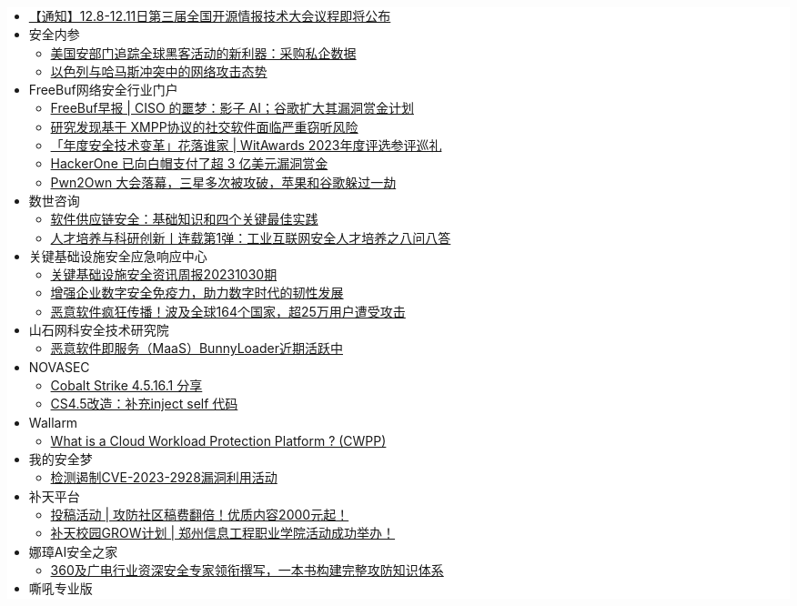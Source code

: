   - [【通知】12.8-12.11日第三届全国开源情报技术大会议程即将公布](https://mp.weixin.qq.com/s?__biz=MzI2MTE0NTE3Mw==&mid=2651140304&idx=1&sn=167e31a4d33be5652a104cc9b069836b&chksm=f1af47eac6d8cefc31d743e635c6adc32ab8c1a8b7b74c8ecec3e118ccdc19de293d8490056a&scene=58&subscene=0#rd)
- 安全内参
  - [美国安部门追踪全球黑客活动的新利器：采购私企数据](https://mp.weixin.qq.com/s?__biz=MzI4NDY2MDMwMw==&mid=2247510139&idx=1&sn=34622edd2a938db36585def9c891f6ae&chksm=ebfaef5bdc8d664dd03a70b92ae35671b2eef3a0e825e50aa4c335680aef1dfd2ac566d05db9&scene=58&subscene=0#rd)
  - [以色列与哈马斯冲突中的网络攻击态势](https://mp.weixin.qq.com/s?__biz=MzI4NDY2MDMwMw==&mid=2247510139&idx=2&sn=ec984500752f4d705e063551898b8d94&chksm=ebfaef5bdc8d664d5ba905c3dbb90ed298bdcfbe6ad74cbcaf4dfe7d0c6de1a4ad92df548fa7&scene=58&subscene=0#rd)
- FreeBuf网络安全行业门户
  - [FreeBuf早报 | CISO 的噩梦：影子 AI；谷歌扩大其漏洞赏金计划](https://www.freebuf.com/news/382264.html)
  - [研究发现基于 XMPP协议的社交软件面临严重窃听风险](https://www.freebuf.com/news/382227.html)
  - [「年度安全技术变革」花落谁家 | WitAwards 2023年度评选参评巡礼](https://www.freebuf.com/news/382212.html)
  - [HackerOne 已向白帽支付了超 3 亿美元漏洞赏金](https://www.freebuf.com/news/382199.html)
  - [Pwn2Own 大会落幕，三星多次被攻破，苹果和谷歌躲过一劫](https://www.freebuf.com/news/382191.html)
- 数世咨询
  - [软件供应链安全：基础知识和四个关键最佳实践](https://mp.weixin.qq.com/s?__biz=MzkxNzA3MTgyNg==&mid=2247504381&idx=1&sn=8063911240a19cd37ac48fe56bc2e38c&chksm=c144a340f6332a56b1afbed894244ae25a045ac25ffe9fe76e63a895a6c1f35ee138cef1c0a3&scene=58&subscene=0#rd)
  - [人才培养与科研创新丨连载第1弹：工业互联网安全人才培养之八问八答](https://mp.weixin.qq.com/s?__biz=MzkxNzA3MTgyNg==&mid=2247504381&idx=2&sn=df5f09385cf8e1b5611992fcb78fec7a&chksm=c144a340f6332a566d2e185c73e2fb9a983fae105975c80800881823fbe964b7010e1e9ad858&scene=58&subscene=0#rd)
- 关键基础设施安全应急响应中心
  - [关键基础设施安全资讯周报20231030期](https://mp.weixin.qq.com/s?__biz=MzkyMzAwMDEyNg==&mid=2247540406&idx=1&sn=dc3eeb7e3c5dd80f85d667eb1166a8c7&chksm=c1e9d2e7f69e5bf19be90c1d1ebbcbc48ed41461cc903a71e4668c9359ea6ce6934ff447d608&scene=58&subscene=0#rd)
  - [增强企业数字安全免疫力，助力数字时代的韧性发展](https://mp.weixin.qq.com/s?__biz=MzkyMzAwMDEyNg==&mid=2247540406&idx=2&sn=1496198fc0515046dec7aa10009555fc&chksm=c1e9d2e7f69e5bf12eeb959027ab3cd73e346a651f1f122b8cbbe3edf78134a6a8f3ab2801da&scene=58&subscene=0#rd)
  - [恶意软件疯狂传播！波及全球164个国家，超25万用户遭受攻击](https://mp.weixin.qq.com/s?__biz=MzkyMzAwMDEyNg==&mid=2247540406&idx=3&sn=b902d84e0eeeb0a66467bd27d45cfdb6&chksm=c1e9d2e7f69e5bf188f716e3d6051d0d23a86536738ff123cd783802d8ac68d1f15a15facf96&scene=58&subscene=0#rd)
- 山石网科安全技术研究院
  - [恶意软件即服务（MaaS）BunnyLoader近期活跃中](https://mp.weixin.qq.com/s?__biz=MzUzMDUxNTE1Mw==&mid=2247502677&idx=1&sn=632165ae90d100e07c068b50d4769e0b&chksm=fa521eebcd2597fd5d9eff6420a7f0cc2eafaa4e5adb3da25b2d24e71ef98241304ec9b26d96&scene=58&subscene=0#rd)
- NOVASEC
  - [Cobalt Strike 4.5.16.1 分享](https://mp.weixin.qq.com/s?__biz=MzUzODU3ODA0MA==&mid=2247489169&idx=1&sn=96997ce3248689dff40e9c031ec739c5&chksm=fad4cb86cda34290d7271d15e98966f1d401ca11e10f6e37ebceac348c943c0fde7ed1873338&scene=58&subscene=0#rd)
  - [CS4.5改造：补充inject self 代码](https://mp.weixin.qq.com/s?__biz=MzUzODU3ODA0MA==&mid=2247489169&idx=2&sn=c0700ae0ddc3b25c1f06a29d0dd64a26&chksm=fad4cb86cda3429066a18cff2080705ff1551d875f1a149d6f0a253b16215219d480ddd88f77&scene=58&subscene=0#rd)
- Wallarm
  - [What is a Cloud Workload Protection Platform ? (CWPP)](https://lab.wallarm.com/what/cloud-workload-protection-platform-cwpp-safeguarding-your-cloud-environment-from-cyber-threats/)
- 我的安全梦
  - [检测遏制CVE-2023-2928漏洞利用活动](https://mp.weixin.qq.com/s?__biz=MzU3NDY1NTYyOQ==&mid=2247485756&idx=1&sn=fc4b5649bf1f17e62bfb4cf653b9eefb&chksm=fd2e54deca59ddc8905f68e22af56493dde488af352f834347fd806764206a252c5b240423fe&scene=58&subscene=0#rd)
- 补天平台
  - [投稿活动 | 攻防社区稿费翻倍！优质内容2000元起！](https://mp.weixin.qq.com/s?__biz=MzI2NzY5MDI3NQ==&mid=2247499903&idx=1&sn=74fa1ff778996125a36a1fe828cf3776&chksm=eaf98833dd8e0125ee283b9d93c7679469b88655340d6b17499e468da5925dc52c8f3ea0ba72&scene=58&subscene=0#rd)
  - [补天校园GROW计划 | 郑州信息工程职业学院活动成功举办！](https://mp.weixin.qq.com/s?__biz=MzI2NzY5MDI3NQ==&mid=2247499903&idx=2&sn=fa8e7ca04613a77793a4da4a387c3c57&chksm=eaf98833dd8e0125b916ee9520e8086e4eebba233548501670949ae48ea182a4f6eb32364078&scene=58&subscene=0#rd)
- 娜璋AI安全之家
  - [360及广电行业资深安全专家领衔撰写，一本书构建完整攻防知识体系](https://mp.weixin.qq.com/s?__biz=Mzg5MTM5ODU2Mg==&mid=2247498937&idx=1&sn=70cd3488f441bdfdff02d648d2d5f66c&chksm=cfcf4c74f8b8c562246141cd5dd829052d48499d4b27078c32841d08b14528c87b0a45b736d2&scene=58&subscene=0#rd)
- 嘶吼专业版